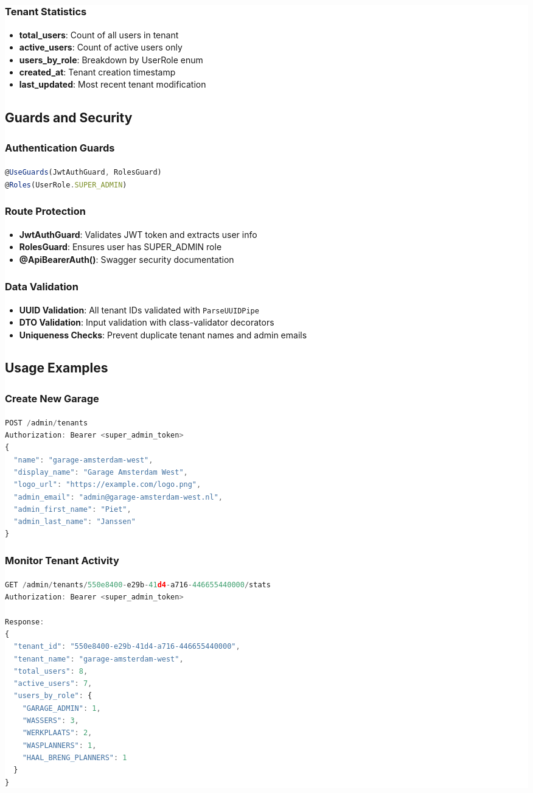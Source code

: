 ### Tenant Statistics
- **total_users**: Count of all users in tenant
- **active_users**: Count of active users only
- **users_by_role**: Breakdown by UserRole enum
- **created_at**: Tenant creation timestamp
- **last_updated**: Most recent tenant modification

## Guards and Security

### Authentication Guards
```typescript
@UseGuards(JwtAuthGuard, RolesGuard)
@Roles(UserRole.SUPER_ADMIN)
```

### Route Protection
- **JwtAuthGuard**: Validates JWT token and extracts user info
- **RolesGuard**: Ensures user has SUPER_ADMIN role
- **@ApiBearerAuth()**: Swagger security documentation

### Data Validation
- **UUID Validation**: All tenant IDs validated with `ParseUUIDPipe`
- **DTO Validation**: Input validation with class-validator decorators
- **Uniqueness Checks**: Prevent duplicate tenant names and admin emails

## Usage Examples

### Create New Garage
```typescript
POST /admin/tenants
Authorization: Bearer <super_admin_token>
{
  "name": "garage-amsterdam-west",
  "display_name": "Garage Amsterdam West",
  "logo_url": "https://example.com/logo.png",
  "admin_email": "admin@garage-amsterdam-west.nl",
  "admin_first_name": "Piet",
  "admin_last_name": "Janssen"
}
```

### Monitor Tenant Activity
```typescript
GET /admin/tenants/550e8400-e29b-41d4-a716-446655440000/stats
Authorization: Bearer <super_admin_token>

Response:
{
  "tenant_id": "550e8400-e29b-41d4-a716-446655440000",
  "tenant_name": "garage-amsterdam-west",
  "total_users": 8,
  "active_users": 7,
  "users_by_role": {
    "GARAGE_ADMIN": 1,
    "WASSERS": 3,
    "WERKPLAATS": 2,
    "WASPLANNERS": 1,
    "HAAL_BRENG_PLANNERS": 1
  }
}
```
